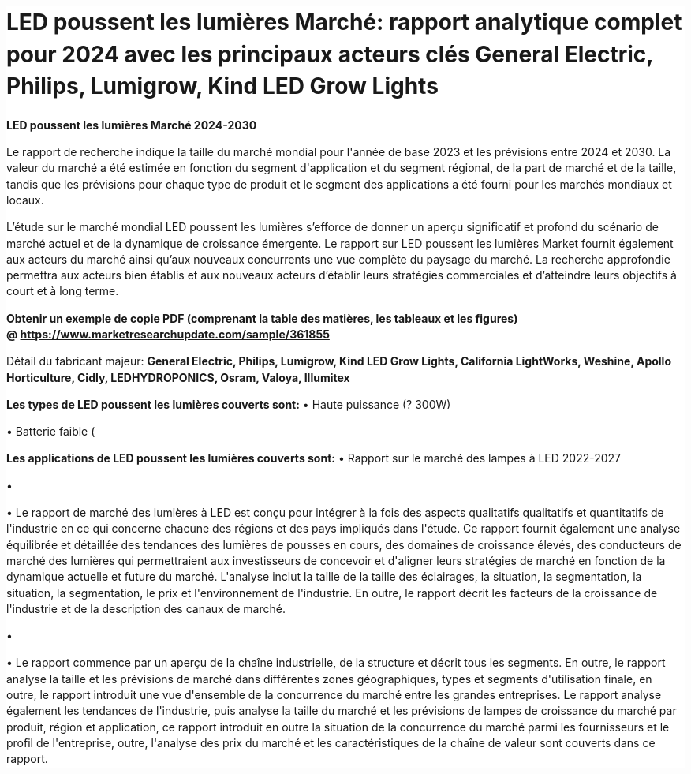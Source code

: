 # LED poussent les lumières Marché: rapport analytique complet pour 2024 avec les principaux acteurs clés General Electric, Philips, Lumigrow, Kind LED Grow Lights

<strong>LED poussent les lumières Marché 2024-2030</strong>

Le rapport de recherche indique la taille du marché mondial pour l'année de base 2023 et les prévisions entre 2024 et 2030. La valeur du marché a été estimée en fonction du segment d'application et du segment régional, de la part de marché et de la taille, tandis que les prévisions pour chaque type de produit et le segment des applications a été fourni pour les marchés mondiaux et locaux.

L’étude sur le marché mondial LED poussent les lumières s’efforce de donner un aperçu significatif et profond du scénario de marché actuel et de la dynamique de croissance émergente. Le rapport sur LED poussent les lumières Market fournit également aux acteurs du marché ainsi qu’aux nouveaux concurrents une vue complète du paysage du marché. La recherche approfondie permettra aux acteurs bien établis et aux nouveaux acteurs d’établir leurs stratégies commerciales et d’atteindre leurs objectifs à court et à long terme.

<strong><b>Obtenir un exemple de copie PDF (comprenant la table des matières, les tableaux et les figures) @ </b></strong><strong><a href=http://www.marketresearchupdate.com/sample/361855>https://www.marketresearchupdate.com/sample/361855</a></strong></u></a></strong>

Détail du fabricant majeur:
<strong>General Electric, Philips, Lumigrow, Kind LED Grow Lights, California LightWorks, Weshine, Apollo Horticulture, Cidly, LEDHYDROPONICS, Osram, Valoya, Illumitex</strong>

<strong>Les types de LED poussent les lumières couverts sont:</strong>
• Haute puissance (? 300W)

• Batterie faible (

<strong>Les applications de LED poussent les lumières couverts sont:</strong>
• Rapport sur le marché des lampes à LED 2022-2027

• 

• Le rapport de marché des lumières à LED est conçu pour intégrer à la fois des aspects qualitatifs qualitatifs et quantitatifs de l'industrie en ce qui concerne chacune des régions et des pays impliqués dans l'étude. Ce rapport fournit également une analyse équilibrée et détaillée des tendances des lumières de pousses en cours, des domaines de croissance élevés, des conducteurs de marché des lumières qui permettraient aux investisseurs de concevoir et d'aligner leurs stratégies de marché en fonction de la dynamique actuelle et future du marché. L'analyse inclut la taille de la taille des éclairages, la situation, la segmentation, la situation, la segmentation, le prix et l'environnement de l'industrie. En outre, le rapport décrit les facteurs de la croissance de l'industrie et de la description des canaux de marché.

• 

• Le rapport commence par un aperçu de la chaîne industrielle, de la structure et décrit tous les segments. En outre, le rapport analyse la taille et les prévisions de marché dans différentes zones géographiques, types et segments d'utilisation finale, en outre, le rapport introduit une vue d'ensemble de la concurrence du marché entre les grandes entreprises. Le rapport analyse également les tendances de l'industrie, puis analyse la taille du marché et les prévisions de lampes de croissance du marché par produit, région et application, ce rapport introduit en outre la situation de la concurrence du marché parmi les fournisseurs et le profil de l'entreprise, outre, l'analyse des prix du marché et les caractéristiques de la chaîne de valeur sont couverts dans ce rapport.
